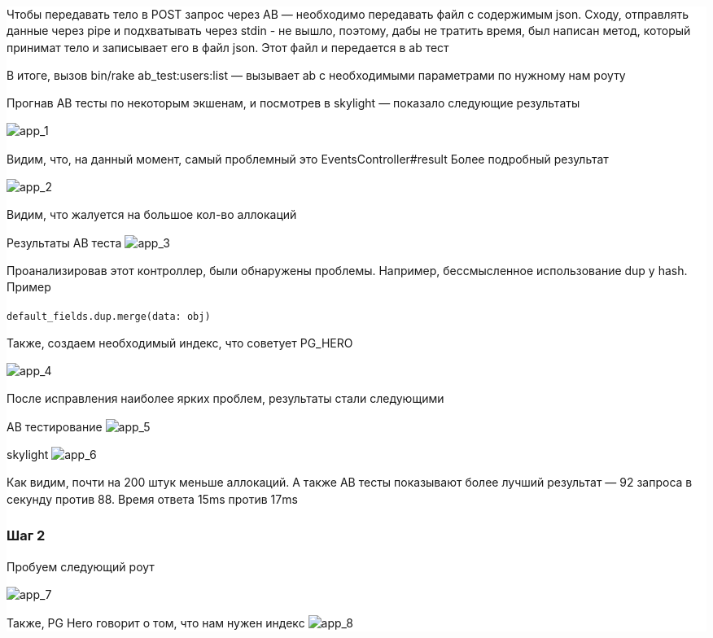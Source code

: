 Чтобы передавать тело в POST запрос через AB — необходимо передавать файл с содержимым json.
Сходу, отправлять данные через pipe и подхватывать через stdin - не вышло, поэтому, дабы не тратить время, был написан метод, который принимат тело и записывает его в файл json. Этот файл и передается в ab тест

В итоге, вызов bin/rake ab_test:users:list — вызывает ab с необходимыми параметрами по нужному нам роуту

Прогнав AB тесты по некоторым экшенам, и посмотрев в skylight — показало следующие результаты

![app_1](https://i.ibb.co/tcSKZ0d/r-app-1.jpg)

Видим, что, на данный момент, самый проблемный это EventsController#result
Более подробный результат

![app_2](https://i.ibb.co/tqr2ZnY/r-app-2.jpg)

Видим, что жалуется на большое кол-во аллокаций

Результаты AB теста
![app_3](https://i.ibb.co/3d1qT77/r-app-3.jpg)


Проанализировав этот контроллер, были обнаружены проблемы.
Например, бессмысленное использование dup у hash. Пример
```
default_fields.dup.merge(data: obj)
```

Также, создаем необходимый индекс, что советует PG_HERO

![app_4](https://i.ibb.co/vh41chS/r-app-4.jpg)

После исправления наиболее ярких проблем, результаты стали следующими

AB тестирование
![app_5](https://i.ibb.co/KjKhs92/r-app-5.jpg)

skylight
![app_6](https://i.ibb.co/J532b7J/r-app-6.jpg)

Как видим, почти на 200 штук меньше аллокаций. А также AB тесты показывают более лучший результат — 92 запроса в секунду против 88.
Время ответа 15ms против 17ms

### Шаг 2

Пробуем следующий роут

![app_7](https://i.ibb.co/cNKvfmC/r-app-7.jpg)


Также, PG Hero говорит о том, что нам нужен индекс
![app_8](https://i.ibb.co/BTQ7Ht4/r-app-8.jpg)
